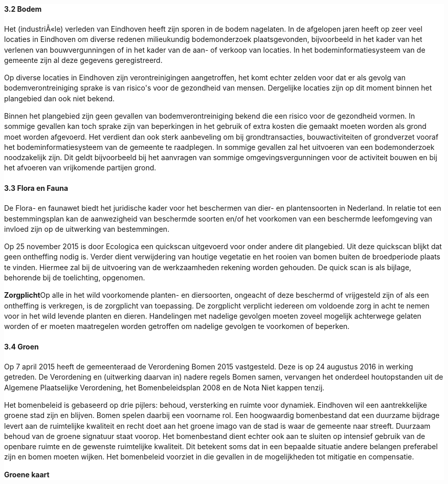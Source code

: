 #### 3\.2 Bodem

Het (industriÃ«le) verleden van Eindhoven heeft zijn sporen in de bodem nagelaten. In de afgelopen jaren heeft op zeer veel locaties in Eindhoven om diverse redenen milieukundig bodemonderzoek plaatsgevonden, bijvoorbeeld in het kader van het verlenen van bouwvergunningen of in het kader van de aan\- of verkoop van locaties. In het bodeminformatiesysteem van de gemeente zijn al deze gegevens geregistreerd.

Op diverse locaties in Eindhoven zijn verontreinigingen aangetroffen, het komt echter zelden voor dat er als gevolg van bodemverontreiniging sprake is van risico's voor de gezondheid van mensen. Dergelijke locaties zijn op dit moment binnen het plangebied dan ook niet bekend.

Binnen het plangebied zijn geen gevallen van bodemverontreiniging bekend die een risico voor de gezondheid vormen. In sommige gevallen kan toch sprake zijn van beperkingen in het gebruik of extra kosten die gemaakt moeten worden als grond moet worden afgevoerd. Het verdient dan ook sterk aanbeveling om bij grondtransacties, bouwactiviteiten of grondverzet vooraf het bodeminformatiesysteem van de gemeente te raadplegen. In sommige gevallen zal het uitvoeren van een bodemonderzoek noodzakelijk zijn. Dit geldt bijvoorbeeld bij het aanvragen van sommige omgevingsvergunningen voor de activiteit bouwen en bij het afvoeren van vrijkomende partijen grond.

#### 3\.3 Flora en Fauna

De Flora\- en faunawet biedt het juridische kader voor het beschermen van dier\- en plantensoorten in Nederland. In relatie tot een bestemmingsplan kan de aanwezigheid van beschermde soorten en/of het voorkomen van een beschermde leefomgeving van invloed zijn op de uitwerking van bestemmingen.

Op 25 november 2015 is door Ecologica een quickscan uitgevoerd voor onder andere dit plangebied. Uit deze quickscan blijkt dat geen ontheffing nodig is. Verder dient verwijdering van houtige vegetatie en het rooien van bomen buiten de broedperiode plaats te vinden. Hiermee zal bij de uitvoering van de werkzaamheden rekening worden gehouden. De quick scan is als bijlage, behorende bij de toelichting, opgenomen.

**Zorgplicht**Op alle in het wild voorkomende planten\- en diersoorten, ongeacht of deze beschermd of vrijgesteld zijn of als een ontheffing is verkregen, is de zorgplicht van toepassing. De zorgplicht verplicht iedereen om voldoende zorg in acht te nemen voor in het wild levende planten en dieren. Handelingen met nadelige gevolgen moeten zoveel mogelijk achterwege gelaten worden of er moeten maatregelen worden getroffen om nadelige gevolgen te voorkomen of beperken.

#### 3\.4 Groen

Op 7 april 2015 heeft de gemeenteraad de Verordening Bomen 2015 vastgesteld. Deze is op 24 augustus 2016 in werking getreden. De Verordening en (uitwerking daarvan in) nadere regels Bomen samen, vervangen het onderdeel houtopstanden uit de Algemene Plaatselijke Verordening, het Bomenbeleidsplan 2008 en de Nota Niet kappen tenzij.

Het bomenbeleid is gebaseerd op drie pijlers: behoud, versterking en ruimte voor dynamiek. Eindhoven wil een aantrekkelijke groene stad zijn en blijven. Bomen spelen daarbij een voorname rol. Een hoogwaardig bomenbestand dat een duurzame bijdrage levert aan de ruimtelijke kwaliteit en recht doet aan het groene imago van de stad is waar de gemeente naar streeft. Duurzaam behoud van de groene signatuur staat voorop. Het bomenbestand dient echter ook aan te sluiten op intensief gebruik van de openbare ruimte en de gewenste ruimtelijke kwaliteit. Dit betekent soms dat in een bepaalde situatie andere belangen preferabel zijn en bomen moeten wijken. Het bomenbeleid voorziet in die gevallen in de mogelijkheden tot mitigatie en compensatie.

**Groene kaart**
